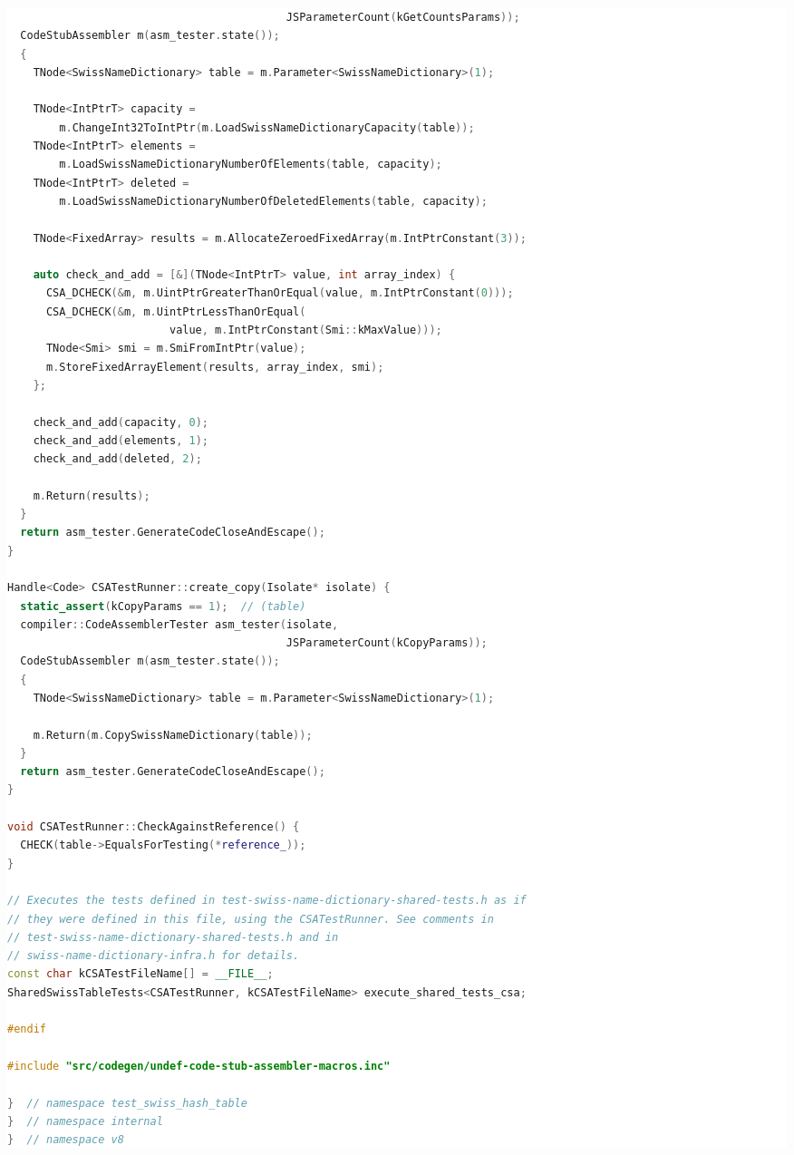 ```cpp
                                           JSParameterCount(kGetCountsParams));
  CodeStubAssembler m(asm_tester.state());
  {
    TNode<SwissNameDictionary> table = m.Parameter<SwissNameDictionary>(1);

    TNode<IntPtrT> capacity =
        m.ChangeInt32ToIntPtr(m.LoadSwissNameDictionaryCapacity(table));
    TNode<IntPtrT> elements =
        m.LoadSwissNameDictionaryNumberOfElements(table, capacity);
    TNode<IntPtrT> deleted =
        m.LoadSwissNameDictionaryNumberOfDeletedElements(table, capacity);

    TNode<FixedArray> results = m.AllocateZeroedFixedArray(m.IntPtrConstant(3));

    auto check_and_add = [&](TNode<IntPtrT> value, int array_index) {
      CSA_DCHECK(&m, m.UintPtrGreaterThanOrEqual(value, m.IntPtrConstant(0)));
      CSA_DCHECK(&m, m.UintPtrLessThanOrEqual(
                         value, m.IntPtrConstant(Smi::kMaxValue)));
      TNode<Smi> smi = m.SmiFromIntPtr(value);
      m.StoreFixedArrayElement(results, array_index, smi);
    };

    check_and_add(capacity, 0);
    check_and_add(elements, 1);
    check_and_add(deleted, 2);

    m.Return(results);
  }
  return asm_tester.GenerateCodeCloseAndEscape();
}

Handle<Code> CSATestRunner::create_copy(Isolate* isolate) {
  static_assert(kCopyParams == 1);  // (table)
  compiler::CodeAssemblerTester asm_tester(isolate,
                                           JSParameterCount(kCopyParams));
  CodeStubAssembler m(asm_tester.state());
  {
    TNode<SwissNameDictionary> table = m.Parameter<SwissNameDictionary>(1);

    m.Return(m.CopySwissNameDictionary(table));
  }
  return asm_tester.GenerateCodeCloseAndEscape();
}

void CSATestRunner::CheckAgainstReference() {
  CHECK(table->EqualsForTesting(*reference_));
}

// Executes the tests defined in test-swiss-name-dictionary-shared-tests.h as if
// they were defined in this file, using the CSATestRunner. See comments in
// test-swiss-name-dictionary-shared-tests.h and in
// swiss-name-dictionary-infra.h for details.
const char kCSATestFileName[] = __FILE__;
SharedSwissTableTests<CSATestRunner, kCSATestFileName> execute_shared_tests_csa;

#endif

#include "src/codegen/undef-code-stub-assembler-macros.inc"

}  // namespace test_swiss_hash_table
}  // namespace internal
}  // namespace v8
```